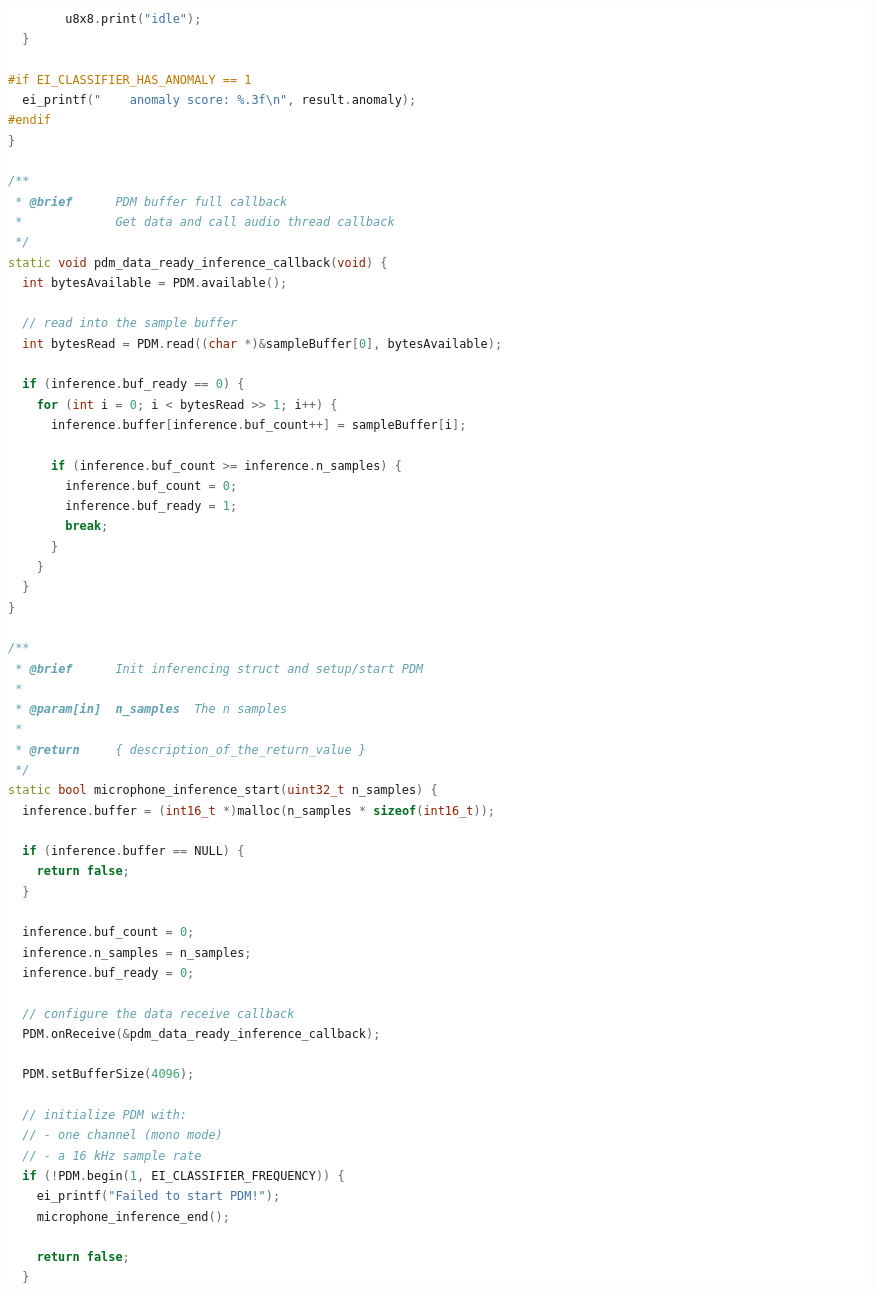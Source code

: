 ```cpp
        u8x8.print("idle");
  }

#if EI_CLASSIFIER_HAS_ANOMALY == 1
  ei_printf("    anomaly score: %.3f\n", result.anomaly);
#endif
}

/**
 * @brief      PDM buffer full callback
 *             Get data and call audio thread callback
 */
static void pdm_data_ready_inference_callback(void) {
  int bytesAvailable = PDM.available();

  // read into the sample buffer
  int bytesRead = PDM.read((char *)&sampleBuffer[0], bytesAvailable);

  if (inference.buf_ready == 0) {
    for (int i = 0; i < bytesRead >> 1; i++) {
      inference.buffer[inference.buf_count++] = sampleBuffer[i];

      if (inference.buf_count >= inference.n_samples) {
        inference.buf_count = 0;
        inference.buf_ready = 1;
        break;
      }
    }
  }
}

/**
 * @brief      Init inferencing struct and setup/start PDM
 *
 * @param[in]  n_samples  The n samples
 *
 * @return     { description_of_the_return_value }
 */
static bool microphone_inference_start(uint32_t n_samples) {
  inference.buffer = (int16_t *)malloc(n_samples * sizeof(int16_t));

  if (inference.buffer == NULL) {
    return false;
  }

  inference.buf_count = 0;
  inference.n_samples = n_samples;
  inference.buf_ready = 0;

  // configure the data receive callback
  PDM.onReceive(&pdm_data_ready_inference_callback);

  PDM.setBufferSize(4096);

  // initialize PDM with:
  // - one channel (mono mode)
  // - a 16 kHz sample rate
  if (!PDM.begin(1, EI_CLASSIFIER_FREQUENCY)) {
    ei_printf("Failed to start PDM!");
    microphone_inference_end();

    return false;
  }
```